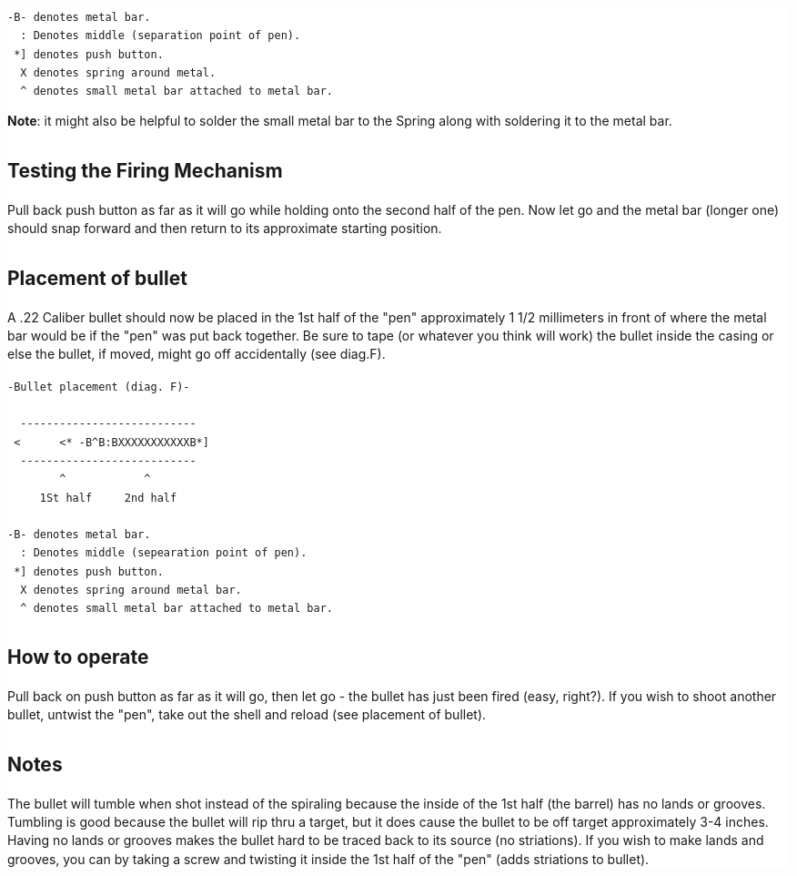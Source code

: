     -B- denotes metal bar.
      : Denotes middle (separation point of pen).
     *] denotes push button.
      X denotes spring around metal.
      ^ denotes small metal bar attached to metal bar.


**Note**: it might also be helpful to solder the small metal bar to the Spring along with soldering it to the metal bar.

## Testing the Firing Mechanism

Pull back push button as far as it will go while holding onto the second
half of the pen. Now let go and the metal bar (longer one) should snap
forward and then return to its approximate starting position.

## Placement of bullet

A .22 Caliber bullet should now be placed in the 1st half of the "pen" approximately 1 1/2 millimeters in front of where the metal bar would be if the "pen" was put back together. Be sure to tape (or whatever you think will work) the bullet inside the casing or else the bullet, if moved, might go off accidentally (see diag.F).

    -Bullet placement (diag. F)-

      ---------------------------
     <      <* -B^B:BXXXXXXXXXXXB*]
      ---------------------------
            ^            ^
         1St half     2nd half

    -B- denotes metal bar.
      : Denotes middle (sepearation point of pen).
     *] denotes push button.
      X denotes spring around metal bar.
      ^ denotes small metal bar attached to metal bar.

## How to operate

Pull back on push button as far as it will go, then let go - the bullet has just been fired (easy, right?). If you wish to shoot another bullet, untwist the "pen", take out the shell and reload (see placement of bullet).

## Notes

The bullet will tumble when shot instead of the spiraling because the
inside of the 1st half (the barrel) has no lands or grooves. Tumbling
is good because the bullet will rip thru a target, but it does cause the
bullet to be off target approximately 3-4 inches. Having no lands or grooves
makes the bullet hard to be traced back to its source (no striations).
If you wish to make lands and grooves, you can by taking a screw and
twisting it inside the 1st half of the "pen" (adds striations to bullet).
